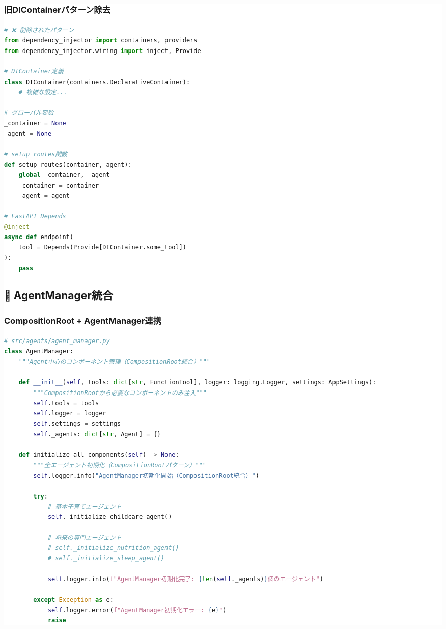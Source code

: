 ### 旧DIContainerパターン除去

```python
# ❌ 削除されたパターン
from dependency_injector import containers, providers
from dependency_injector.wiring import inject, Provide

# DIContainer定義
class DIContainer(containers.DeclarativeContainer):
    # 複雑な設定...

# グローバル変数
_container = None
_agent = None

# setup_routes関数
def setup_routes(container, agent):
    global _container, _agent
    _container = container
    _agent = agent

# FastAPI Depends
@inject
async def endpoint(
    tool = Depends(Provide[DIContainer.some_tool])
):
    pass
```

## 🤖 AgentManager統合

### CompositionRoot + AgentManager連携

```python
# src/agents/agent_manager.py
class AgentManager:
    """Agent中心のコンポーネント管理（CompositionRoot統合）"""
    
    def __init__(self, tools: dict[str, FunctionTool], logger: logging.Logger, settings: AppSettings):
        """CompositionRootから必要なコンポーネントのみ注入"""
        self.tools = tools
        self.logger = logger
        self.settings = settings
        self._agents: dict[str, Agent] = {}
    
    def initialize_all_components(self) -> None:
        """全エージェント初期化（CompositionRootパターン）"""
        self.logger.info("AgentManager初期化開始（CompositionRoot統合）")
        
        try:
            # 基本子育てエージェント
            self._initialize_childcare_agent()
            
            # 将来の専門エージェント
            # self._initialize_nutrition_agent()
            # self._initialize_sleep_agent()
            
            self.logger.info(f"AgentManager初期化完了: {len(self._agents)}個のエージェント")
            
        except Exception as e:
            self.logger.error(f"AgentManager初期化エラー: {e}")
            raise
```